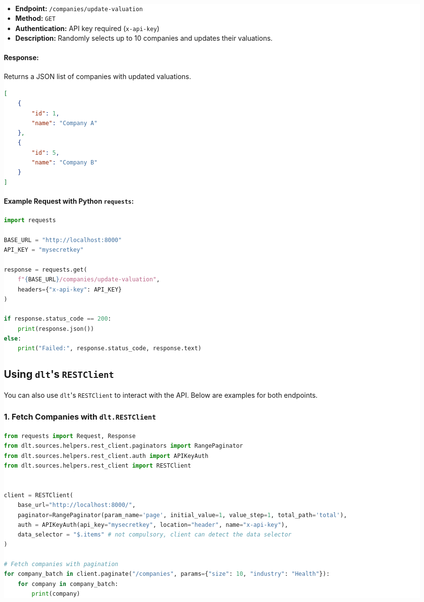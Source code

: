 - **Endpoint:** `/companies/update-valuation`
- **Method:** `GET`
- **Authentication:** API key required (`x-api-key`)
- **Description:** Randomly selects up to 10 companies and updates their valuations.

#### Response:

Returns a JSON list of companies with updated valuations.

```json
[
    {
        "id": 1,
        "name": "Company A"
    },
    {
        "id": 5,
        "name": "Company B"
    }
]
```

#### Example Request with Python `requests`:

```python
import requests

BASE_URL = "http://localhost:8000"
API_KEY = "mysecretkey"

response = requests.get(
    f"{BASE_URL}/companies/update-valuation",
    headers={"x-api-key": API_KEY}
)

if response.status_code == 200:
    print(response.json())
else:
    print("Failed:", response.status_code, response.text)
```

## Using `dlt`'s `RESTClient`

You can also use `dlt`'s `RESTClient` to interact with the API. Below are examples for both endpoints.

### 1. Fetch Companies with `dlt.RESTClient`

```python
from requests import Request, Response
from dlt.sources.helpers.rest_client.paginators import RangePaginator
from dlt.sources.helpers.rest_client.auth import APIKeyAuth
from dlt.sources.helpers.rest_client import RESTClient


client = RESTClient(
    base_url="http://localhost:8000/",
    paginator=RangePaginator(param_name='page', initial_value=1, value_step=1, total_path='total'),
    auth = APIKeyAuth(api_key="mysecretkey", location="header", name="x-api-key"),
    data_selector = "$.items" # not compulsory, client can detect the data selector
)

# Fetch companies with pagination
for company_batch in client.paginate("/companies", params={"size": 10, "industry": "Health"}):
    for company in company_batch:
        print(company)
```